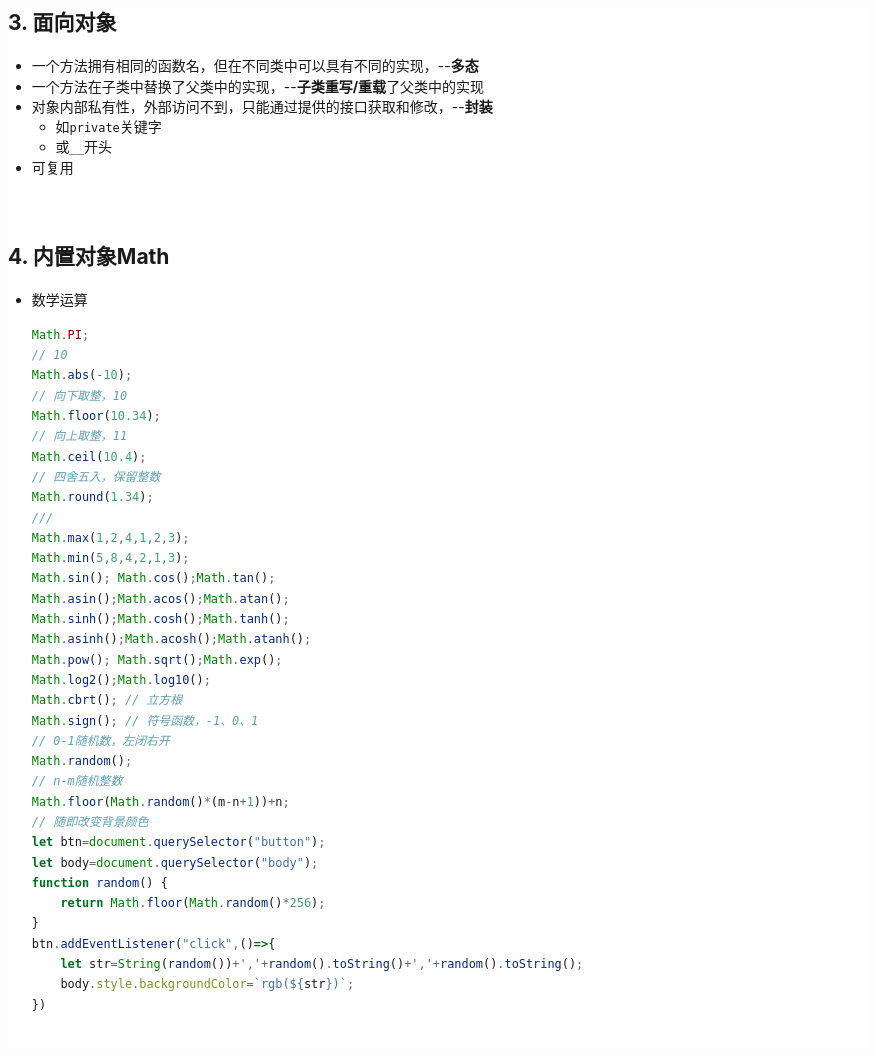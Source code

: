
## 3. 面向对象
- 一个方法拥有相同的函数名，但在不同类中可以具有不同的实现，--**多态**
- 一个方法在子类中替换了父类中的实现，--**子类重写/重载**了父类中的实现
- 对象内部私有性，外部访问不到，只能通过提供的接口获取和修改，--**封装**
    - 如`private`关键字
    - 或`__`开头
- 可复用
<br>

## 4. 内置对象Math
- 数学运算
    ```javascript
    Math.PI;
    // 10
    Math.abs(-10);
    // 向下取整，10
    Math.floor(10.34);
    // 向上取整，11
    Math.ceil(10.4);
    // 四舍五入，保留整数
    Math.round(1.34);
    ///
    Math.max(1,2,4,1,2,3);
    Math.min(5,8,4,2,1,3);
    Math.sin(); Math.cos();Math.tan();
    Math.asin();Math.acos();Math.atan();
    Math.sinh();Math.cosh();Math.tanh();
    Math.asinh();Math.acosh();Math.atanh();
    Math.pow(); Math.sqrt();Math.exp();
    Math.log2();Math.log10();
    Math.cbrt(); // 立方根
    Math.sign(); // 符号函数，-1、0、1
    // 0-1随机数，左闭右开
    Math.random();
    // n-m随机整数
    Math.floor(Math.random()*(m-n+1))+n;
    // 随即改变背景颜色
    let btn=document.querySelector("button");
    let body=document.querySelector("body");
    function random() {
        return Math.floor(Math.random()*256);
    }
    btn.addEventListener("click",()=>{
        let str=String(random())+','+random().toString()+','+random().toString();
        body.style.backgroundColor=`rgb(${str})`;
    })
    ``` 
    <br>
